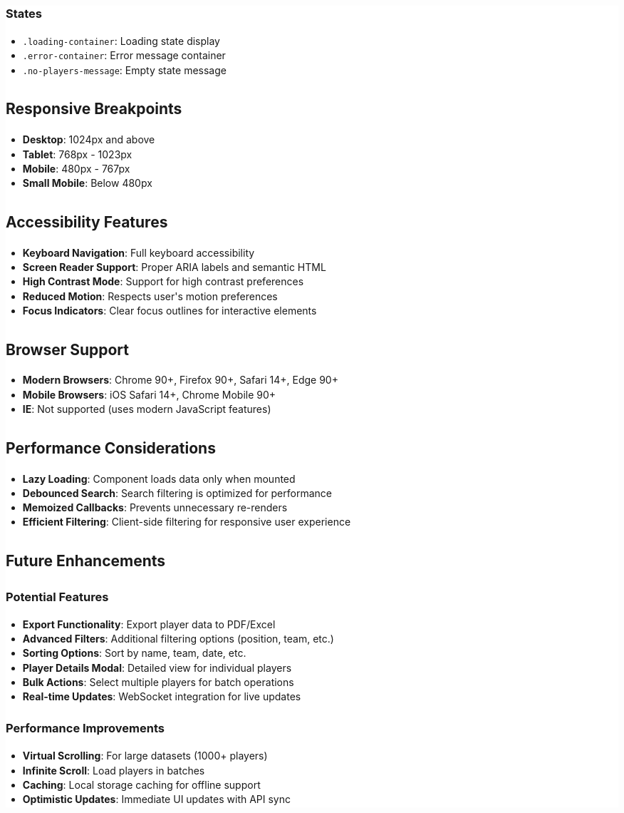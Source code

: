 ### States
- `.loading-container`: Loading state display
- `.error-container`: Error message container
- `.no-players-message`: Empty state message

## Responsive Breakpoints

- **Desktop**: 1024px and above
- **Tablet**: 768px - 1023px
- **Mobile**: 480px - 767px
- **Small Mobile**: Below 480px

## Accessibility Features

- **Keyboard Navigation**: Full keyboard accessibility
- **Screen Reader Support**: Proper ARIA labels and semantic HTML
- **High Contrast Mode**: Support for high contrast preferences
- **Reduced Motion**: Respects user's motion preferences
- **Focus Indicators**: Clear focus outlines for interactive elements

## Browser Support

- **Modern Browsers**: Chrome 90+, Firefox 90+, Safari 14+, Edge 90+
- **Mobile Browsers**: iOS Safari 14+, Chrome Mobile 90+
- **IE**: Not supported (uses modern JavaScript features)

## Performance Considerations

- **Lazy Loading**: Component loads data only when mounted
- **Debounced Search**: Search filtering is optimized for performance
- **Memoized Callbacks**: Prevents unnecessary re-renders
- **Efficient Filtering**: Client-side filtering for responsive user experience

## Future Enhancements

### Potential Features
- **Export Functionality**: Export player data to PDF/Excel
- **Advanced Filters**: Additional filtering options (position, team, etc.)
- **Sorting Options**: Sort by name, team, date, etc.
- **Player Details Modal**: Detailed view for individual players
- **Bulk Actions**: Select multiple players for batch operations
- **Real-time Updates**: WebSocket integration for live updates

### Performance Improvements
- **Virtual Scrolling**: For large datasets (1000+ players)
- **Infinite Scroll**: Load players in batches
- **Caching**: Local storage caching for offline support
- **Optimistic Updates**: Immediate UI updates with API sync
